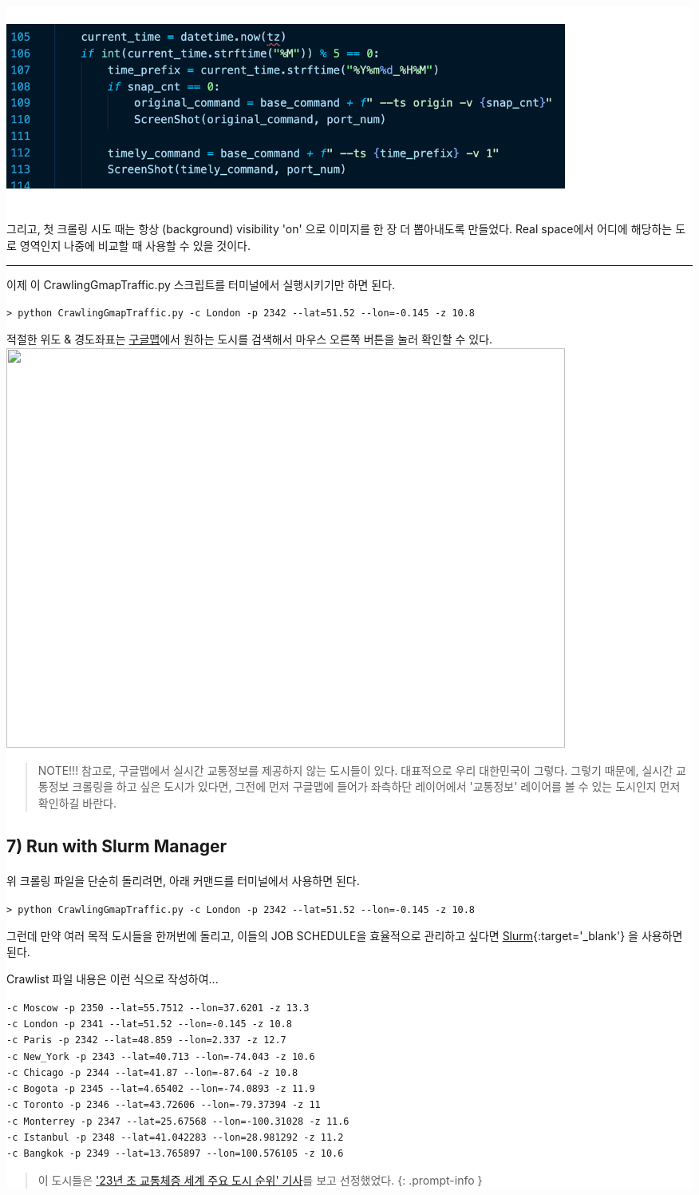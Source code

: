 <img src="img_files/crawlingGmap_fig4.png" width="700px" height="250px">

그리고, 첫 크롤링 시도 때는 항상 (background) visibility 'on' 으로 이미지를 한 장 더 뽑아내도록 만들었다. Real space에서 어디에 해당하는 도로 영역인지 나중에 비교할 때 사용할 수 있을 것이다.
* * *
이제 이 CrawlingGmapTraffic.py 스크립트를 터미널에서 실행시키기만 하면 된다. 
```
> python CrawlingGmapTraffic.py -c London -p 2342 --lat=51.52 --lon=-0.145 -z 10.8
```
적절한 위도 & 경도좌표는 [구글맵](https://www.google.co.kr/maps/?hl=ko)에서 원하는 도시를 검색해서 마우스 오른쪽 버튼을 눌러 확인할 수 있다.
<br>
<img src="img_files/crawlingGmap_fig5.png" width="700px" height="500px">

> NOTE!!! 참고로, 구글맵에서 실시간 교통정보를 제공하지 않는 도시들이 있다. 대표적으로 우리 대한민국이 그렇다. 그렇기 때문에, 실시간 교통정보 크롤링을 하고 싶은 도시가 있다면, 그전에 먼저 구글맵에 들어가 좌측하단 레이어에서 '교통정보' 레이어를 볼 수 있는 도시인지 먼저 확인하길 바란다. 

## 7) Run with Slurm Manager
위 크롤링 파일을 단순히 돌리려면, 아래 커맨드를 터미널에서 사용하면 된다.
```
> python CrawlingGmapTraffic.py -c London -p 2342 --lat=51.52 --lon=-0.145 -z 10.8
```
그런데 만약 여러 목적 도시들을 한꺼번에 돌리고, 이들의 JOB SCHEDULE을 효율적으로 관리하고 싶다면 [Slurm](https://slurm.schedmd.com/documentation.html){:target='_blank'} 을 사용하면 된다. 


Crawlist 파일 내용은 이런 식으로 작성하여...
```
-c Moscow -p 2350 --lat=55.7512 --lon=37.6201 -z 13.3
-c London -p 2341 --lat=51.52 --lon=-0.145 -z 10.8
-c Paris -p 2342 --lat=48.859 --lon=2.337 -z 12.7
-c New_York -p 2343 --lat=40.713 --lon=-74.043 -z 10.6
-c Chicago -p 2344 --lat=41.87 --lon=-87.64 -z 10.8
-c Bogota -p 2345 --lat=4.65402 --lon=-74.0893 -z 11.9
-c Toronto -p 2346 --lat=43.72606 --lon=-79.37394 -z 11
-c Monterrey -p 2347 --lat=25.67568 --lon=-100.31028 -z 11.6
-c Istanbul -p 2348 --lat=41.042283 --lon=28.981292 -z 11.2
-c Bangkok -p 2349 --lat=13.765897 --lon=100.576105 -z 10.6
```
> 이 도시들은 ['23년 초 교통체증 세계 주요 도시 순위' 기사](https://biz.heraldcorp.com/view.php?ud=20230201000652)를 보고 선정했었다.
{: .prompt-info }

